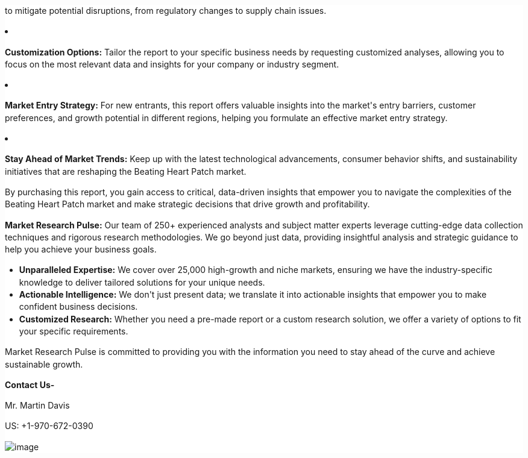 to mitigate potential disruptions, from regulatory changes to supply chain issues.</p></li><li><p><strong>Customization Options:</strong> Tailor the report to your specific business needs by requesting customized analyses, allowing you to focus on the most relevant data and insights for your company or industry segment.</p></li><li><p><strong>Market Entry Strategy:</strong> For new entrants, this report offers valuable insights into the market's entry barriers, customer preferences, and growth potential in different regions, helping you formulate an effective market entry strategy.</p></li><li><p><strong>Stay Ahead of Market Trends:</strong> Keep up with the latest technological advancements, consumer behavior shifts, and sustainability initiatives that are reshaping the Beating Heart Patch market.</p></li></ol><p>By purchasing this report, you gain access to critical, data-driven insights that empower you to navigate the complexities of the Beating Heart Patch market and make strategic decisions that drive growth and profitability.</p><p><strong>Market Research Pulse:</strong>&nbsp;Our team of 250+ experienced analysts and subject matter experts leverage cutting-edge data collection techniques and rigorous research methodologies. We go beyond just data, providing insightful analysis and strategic guidance to help you achieve your business goals.</p><ul><li><strong>Unparalleled Expertise:</strong>&nbsp;We cover over 25,000 high-growth and niche markets, ensuring we have the industry-specific knowledge to deliver tailored solutions for your unique needs.</li><li><strong>Actionable Intelligence:</strong>&nbsp;We don't just present data; we translate it into actionable insights that empower you to make confident business decisions.</li><li><strong>Customized Research:</strong>&nbsp;Whether you need a pre-made report or a custom research solution, we offer a variety of options to fit your specific requirements.</li></ul><p>Market Research Pulse is committed to providing you with the information you need to stay ahead of the curve and achieve sustainable growth.</p><p><strong>Contact Us-</strong></p><p>Mr. Martin Davis</p><p>US: +1-970-672-0390</p>
![image](https://github.com/user-attachments/assets/d97b94f5-5674-4eda-86ef-28e83737bcae)
